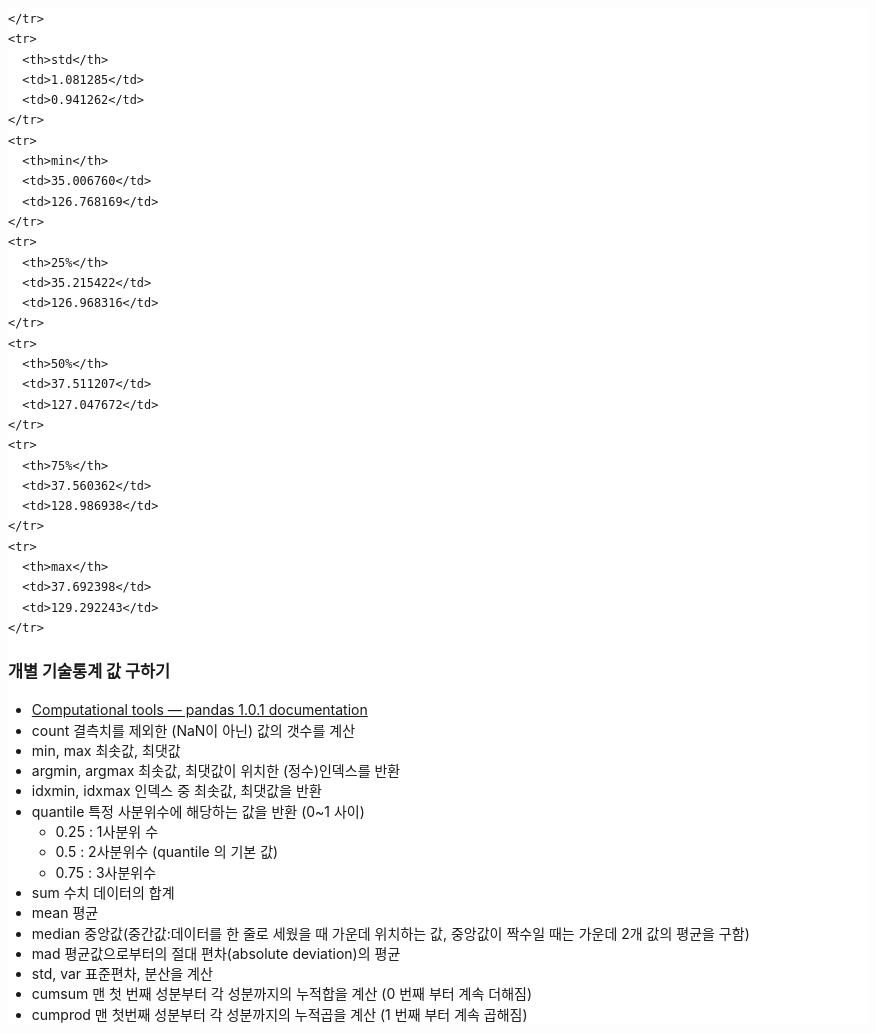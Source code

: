     </tr>
    <tr>
      <th>std</th>
      <td>1.081285</td>
      <td>0.941262</td>
    </tr>
    <tr>
      <th>min</th>
      <td>35.006760</td>
      <td>126.768169</td>
    </tr>
    <tr>
      <th>25%</th>
      <td>35.215422</td>
      <td>126.968316</td>
    </tr>
    <tr>
      <th>50%</th>
      <td>37.511207</td>
      <td>127.047672</td>
    </tr>
    <tr>
      <th>75%</th>
      <td>37.560362</td>
      <td>128.986938</td>
    </tr>
    <tr>
      <th>max</th>
      <td>37.692398</td>
      <td>129.292243</td>
    </tr>
  </tbody>
</table>
</div>

### 개별 기술통계 값 구하기

* [Computational tools — pandas 1.0.1 documentation](https://pandas.pydata.org/docs/user_guide/computation.html#method-summary)
* count 결측치를 제외한 (NaN이 아닌) 값의 갯수를 계산
* min, max 최솟값, 최댓값
* argmin, argmax 최솟값, 최댓값이 위치한 (정수)인덱스를 반환
* idxmin, idxmax 인덱스 중 최솟값, 최댓값을 반환
* quantile 특정 사분위수에 해당하는 값을 반환 (0~1 사이)
    * 0.25 : 1사분위 수
    * 0.5 : 2사분위수 (quantile 의 기본 값)
    * 0.75 : 3사분위수
* sum 수치 데이터의 합계
* mean 평균
* median 중앙값(중간값:데이터를 한 줄로 세웠을 때 가운데 위치하는 값, 중앙값이 짝수일 때는 가운데 2개 값의 평균을 구함)
* mad 평균값으로부터의 절대 편차(absolute deviation)의 평균
* std, var 표준편차, 분산을 계산
* cumsum 맨 첫 번째 성분부터 각 성분까지의 누적합을 계산 (0 번째 부터 계속 더해짐)
* cumprod 맨 첫번째 성분부터 각 성분까지의 누적곱을 계산 (1 번째 부터 계속 곱해짐)
